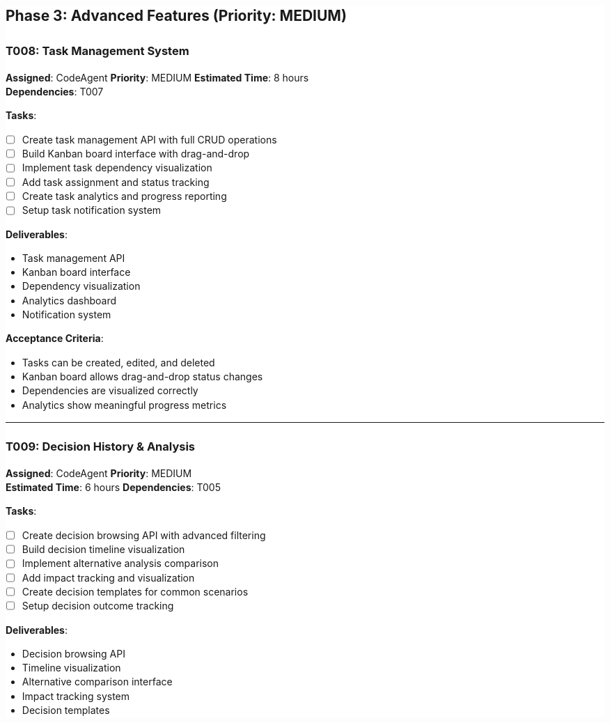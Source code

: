 
## Phase 3: Advanced Features (Priority: MEDIUM)

### T008: Task Management System
**Assigned**: CodeAgent
**Priority**: MEDIUM
**Estimated Time**: 8 hours  
**Dependencies**: T007

**Tasks**:
- [ ] Create task management API with full CRUD operations
- [ ] Build Kanban board interface with drag-and-drop
- [ ] Implement task dependency visualization
- [ ] Add task assignment and status tracking
- [ ] Create task analytics and progress reporting
- [ ] Setup task notification system

**Deliverables**:
- Task management API
- Kanban board interface
- Dependency visualization
- Analytics dashboard
- Notification system

**Acceptance Criteria**:
- Tasks can be created, edited, and deleted
- Kanban board allows drag-and-drop status changes
- Dependencies are visualized correctly
- Analytics show meaningful progress metrics

---

### T009: Decision History & Analysis
**Assigned**: CodeAgent
**Priority**: MEDIUM  
**Estimated Time**: 6 hours
**Dependencies**: T005

**Tasks**:
- [ ] Create decision browsing API with advanced filtering
- [ ] Build decision timeline visualization
- [ ] Implement alternative analysis comparison
- [ ] Add impact tracking and visualization
- [ ] Create decision templates for common scenarios
- [ ] Setup decision outcome tracking

**Deliverables**:
- Decision browsing API
- Timeline visualization
- Alternative comparison interface
- Impact tracking system
- Decision templates
